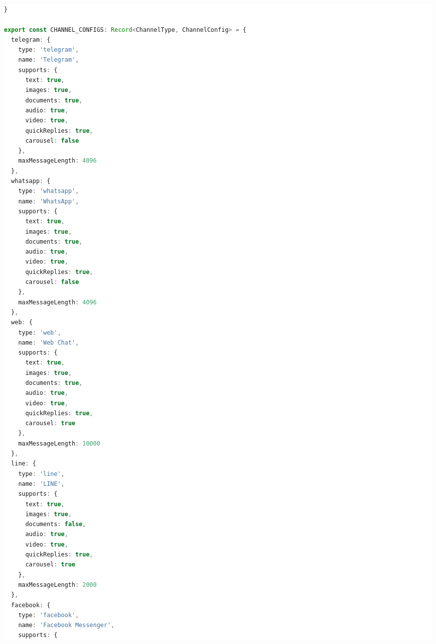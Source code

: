 ```typescript
}

export const CHANNEL_CONFIGS: Record<ChannelType, ChannelConfig> = {
  telegram: {
    type: 'telegram',
    name: 'Telegram',
    supports: {
      text: true,
      images: true,
      documents: true,
      audio: true,
      video: true,
      quickReplies: true,
      carousel: false
    },
    maxMessageLength: 4096
  },
  whatsapp: {
    type: 'whatsapp',
    name: 'WhatsApp',
    supports: {
      text: true,
      images: true,
      documents: true,
      audio: true,
      video: true,
      quickReplies: true,
      carousel: false
    },
    maxMessageLength: 4096
  },
  web: {
    type: 'web',
    name: 'Web Chat',
    supports: {
      text: true,
      images: true,
      documents: true,
      audio: true,
      video: true,
      quickReplies: true,
      carousel: true
    },
    maxMessageLength: 10000
  },
  line: {
    type: 'line',
    name: 'LINE',
    supports: {
      text: true,
      images: true,
      documents: false,
      audio: true,
      video: true,
      quickReplies: true,
      carousel: true
    },
    maxMessageLength: 2000
  },
  facebook: {
    type: 'facebook',
    name: 'Facebook Messenger',
    supports: {
```